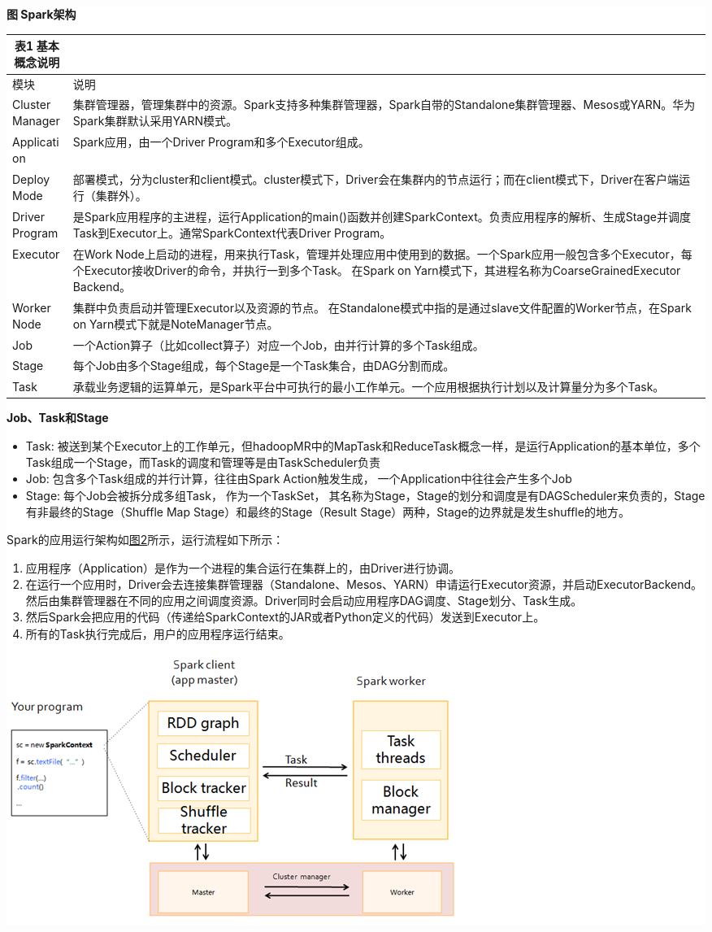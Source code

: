 **图 Spark架构**




| 表1 基本概念说明 |                                                              |
| ---------------- | ------------------------------------------------------------ |
| 模块             | 说明                                                         |
| Cluster  Manager | 集群管理器，管理集群中的资源。Spark支持多种集群管理器，Spark自带的Standalone集群管理器、Mesos或YARN。华为Spark集群默认采用YARN模式。 |
| Application      | Spark应用，由一个Driver Program和多个Executor组成。          |
| Deploy  Mode     | 部署模式，分为cluster和client模式。cluster模式下，Driver会在集群内的节点运行；而在client模式下，Driver在客户端运行（集群外）。 |
| Driver  Program  | 是Spark应用程序的主进程，运行Application的main()函数并创建SparkContext。负责应用程序的解析、生成Stage并调度Task到Executor上。通常SparkContext代表Driver Program。 |
| Executor         | 在Work Node上启动的进程，用来执行Task，管理并处理应用中使用到的数据。一个Spark应用一般包含多个Executor，每个Executor接收Driver的命令，并执行一到多个Task。  在Spark on Yarn模式下，其进程名称为CoarseGrainedExecutor Backend。 |
| Worker  Node     | 集群中负责启动并管理Executor以及资源的节点。  在Standalone模式中指的是通过slave文件配置的Worker节点，在Spark on Yarn模式下就是NoteManager节点。 |
| Job              | 一个Action算子（比如collect算子）对应一个Job，由并行计算的多个Task组成。 |
| Stage            | 每个Job由多个Stage组成，每个Stage是一个Task集合，由DAG分割而成。 |
| Task             | 承载业务逻辑的运算单元，是Spark平台中可执行的最小工作单元。一个应用根据执行计划以及计算量分为多个Task。 |

**Job、Task和Stage**

* Task: 被送到某个Executor上的工作单元，但hadoopMR中的MapTask和ReduceTask概念一样，是运行Application的基本单位，多个Task组成一个Stage，而Task的调度和管理等是由TaskScheduler负责
* Job: 包含多个Task组成的并行计算，往往由Spark Action触发生成， 一个Application中往往会产生多个Job
* Stage: 每个Job会被拆分成多组Task， 作为一个TaskSet， 其名称为Stage，Stage的划分和调度是有DAGScheduler来负责的，Stage有非最终的Stage（Shuffle Map Stage）和最终的Stage（Result Stage）两种，Stage的边界就是发生shuffle的地方。

 

Spark的应用运行架构如[图2](http://localhost:7890/pages/YZH0518G/01/YZH0518G/01/resources/zh-cn_topic_0096285099.html?ft=0&fe=10&hib=2.2.3.20.1&id=ZH-CN_TOPIC_0096285099#ZH-CN_TOPIC_0096285099__zh-cn_topic_0085589707_f0a7bc02a87b940238a8357dd733f3b8c)所示，运行流程如下所示：

1.    应用程序（Application）是作为一个进程的集合运行在集群上的，由Driver进行协调。 
2.    在运行一个应用时，Driver会去连接集群管理器（Standalone、Mesos、YARN）申请运行Executor资源，并启动ExecutorBackend。然后由集群管理器在不同的应用之间调度资源。Driver同时会启动应用程序DAG调度、Stage划分、Task生成。 
3.    然后Spark会把应用的代码（传递给SparkContext的JAR或者Python定义的代码）发送到Executor上。 
4.    所有的Task执行完成后，用户的应用程序运行结束。

![image-20191205205050853](../../media/bigdata/hadoop/hadoop_052.png)
